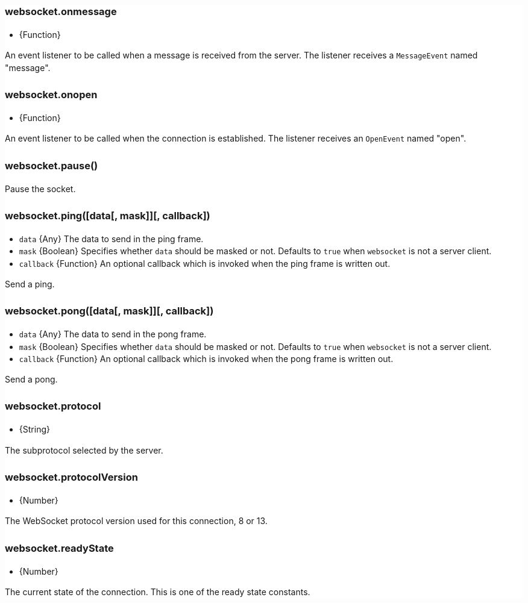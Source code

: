 ### websocket.onmessage

- {Function}

An event listener to be called when a message is received from the server. The
listener receives a `MessageEvent` named "message".

### websocket.onopen

- {Function}

An event listener to be called when the connection is established. The listener
receives an `OpenEvent` named "open".

### websocket.pause()

Pause the socket.

### websocket.ping([data[, mask]][, callback])

- `data` {Any} The data to send in the ping frame.
- `mask` {Boolean} Specifies whether `data` should be masked or not. Defaults
  to `true` when `websocket` is not a server client.
- `callback` {Function} An optional callback which is invoked when the ping
  frame is written out.

Send a ping.

### websocket.pong([data[, mask]][, callback])

- `data` {Any} The data to send in the pong frame.
- `mask` {Boolean} Specifies whether `data` should be masked or not. Defaults
  to `true` when `websocket` is not a server client.
- `callback` {Function} An optional callback which is invoked when the pong
  frame is written out.

Send a pong.

### websocket.protocol

- {String}

The subprotocol selected by the server.

### websocket.protocolVersion

- {Number}

The WebSocket protocol version used for this connection, 8 or 13.

### websocket.readyState

- {Number}

The current state of the connection. This is one of the ready state constants.


[concurrency-limit]: https://github.com/websockets/ws/issues/1202
[permessage-deflate]: https://tools.ietf.org/html/draft-ietf-hybi-permessage-compression-19